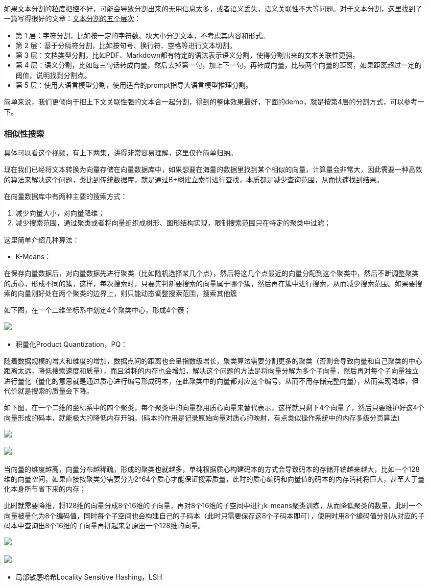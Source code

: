 如果文本分割的粒度把控不好，可能会导致分割出来的无用信息太多，或者语义丢失，语义关联性不大等问题。对于文本分割，这里找到了一篇写得很好的文章：[文本分割的五个层次](https://baoyu.io/translations/rag/5-levels-of-text-splitting)：

- 第 1 层：字符分割，比如按一定的字符数、块大小分割文本，不考虑其内容和形式。
- 第 2 层：基于分隔符分割，比如按句号、换行符、空格等进行文本切割。
- 第 3 层：文档类型分割，比如PDF、Markdown都有特定的语法表示语义分割，使得分割出来的文本关联性更强。
- 第 4 层：语义分割，比如每三句话转成向量，然后去掉第一句，加上下一句，再转成向量，比较两个向量的距离，如果距离超过一定的阈值，说明找到分割点。
- 第 5 层：使用大语言模型分割，使用适合的prompt指导大语言模型推理分割。

简单来说，我们更倾向于把上下文关联性强的文本合一起分割，得到的整体效果最好，下面的demo，就是按第4层的分割方式，可以参考一下。

### 相似性搜索

具体可以看这个[视频](https://www.bilibili.com/video/BV11a4y1c7SW)，有上下两集，讲得非常容易理解，这里仅作简单归纳。

现在我们已经将文本转换为向量存储在向量数据库中，如果想要在海量的数据里找到某个相似的向量，计算量会非常大，因此需要一种高效的算法来解决这个问题，类比到传统数据库，就是通过B+树建立索引进行查找，本质都是减少查询范围，从而快速找到结果。

在向量数据库中有两种主要的搜索方式：

1. 减少向量大小，对向量降维；
2. 减少搜索范围，通过聚类或者将向量组织成树形、图形结构实现，限制搜索范围只在特定的聚类中过滤；

这里简单介绍几种算法：

- K-Means：

在保存向量数据后，对向量数据先进行聚类（比如随机选择某几个点），然后将这几个点最近的向量分配到这个聚类中，然后不断调整聚类的质心，形成不同的簇，这样，每次搜索时，只要先判断要搜索的向量属于哪个簇，然后再在簇中进行搜索，从而减少搜索范围。如果要搜索的向量刚好处在两个聚类的边界上，则只能动态调整搜索范围，搜索其他簇

如下图，在一个二维坐标系中划定4个聚类中心，形成4个簇；

![](https://github.com/Nixum/Java-Note/raw/master/picture/rag-簇.png)

- 积量化Product Quantization，PQ：

随着数据规模的增大和维度的增加，数据点间的距离也会呈指数级增长，聚类算法需要分割更多的聚类（否则会导致向量和自己聚类的中心距离太远，降低搜索速度和质量），而且消耗的内存也会增加，解决这个问题的方法是将向量分解为多个子向量，然后再对每个子向量独立进行量化（量化的意思就是通过质心进行编号形成码本，在此聚类中的向量都对应这个编号，从而不用存储完整向量），从而实现降维，但代价就是搜索的质量会下降。

如下图，在一个二维的坐标系中的四个聚类，每个聚类中的向量都用质心向量来替代表示，这样就只剩下4个向量了，然后只要维护好这4个向量形成的码本，就能极大的降低内存开销。(码本的作用是记录原始向量对质心的映射，有点类似操作系统中的内存多级分页算法)

![](https://github.com/Nixum/Java-Note/raw/master/picture/rag-聚类1.png)

![](https://github.com/Nixum/Java-Note/raw/master/picture/rag-聚类2.png)

当向量的维度越高，向量分布越稀疏，形成的聚类也就越多，单纯根据质心构建码本的方式会导致码本的存储开销越来越大，比如一个128维的向量空间，如果直接按聚类分需要分为2^64个质心才能保证搜索质量，此时的质心编码和向量值的码本的内存消耗将巨大，甚至大于量化本身所节省下来的内存；

此时就需要降维，将128维的向量分成8个16维的子向量，再对8个16维的子空间中进行k-means聚类训练，从而降低聚类的数量，此时一个向量被量化为8个编码值，同时每个子空间也会构建自己的子码本（此时只需要保存这8个子码本即可），使用时用8个编码值分别从对应的子码本中查询出8个16维的子向量再拼起来复原出一个128维的向量。

![](https://github.com/Nixum/Java-Note/raw/master/picture/rag-降维1.png)

![](https://github.com/Nixum/Java-Note/raw/master/picture/rag-降维2.png)

- 局部敏感哈希Locality Sensitive Hashing，LSH
